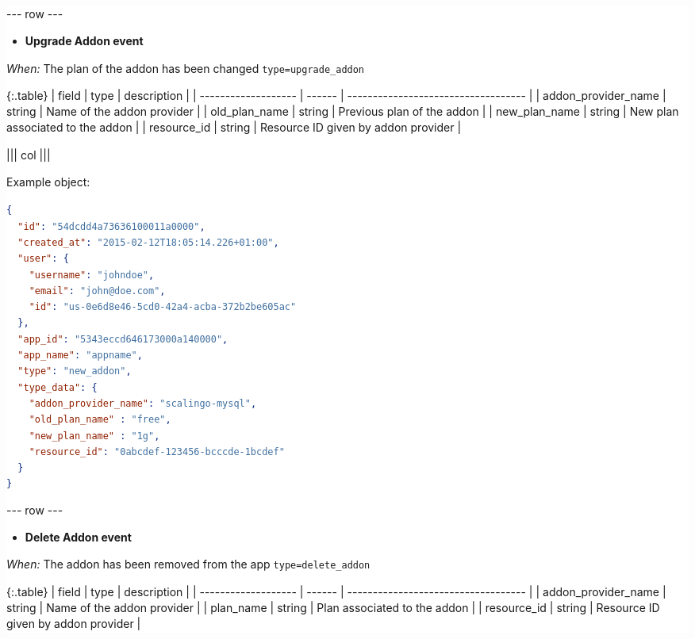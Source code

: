 --- row ---

* **Upgrade Addon event**

_When:_ The plan of the addon has been changed
`type=upgrade_addon`

{:.table}
| field               | type   | description                         |
| ------------------- | ------ | ----------------------------------- |
| addon_provider_name | string | Name of the addon provider          |
| old_plan_name       | string | Previous plan of the addon          |
| new_plan_name       | string | New plan associated to the addon    |
| resource_id         | string | Resource ID given by addon provider |

||| col |||

Example object:

```json
{
  "id": "54dcdd4a73636100011a0000",
  "created_at": "2015-02-12T18:05:14.226+01:00",
  "user": {
    "username": "johndoe",
    "email": "john@doe.com",
    "id": "us-0e6d8e46-5cd0-42a4-acba-372b2be605ac"
  },
  "app_id": "5343eccd646173000a140000",
  "app_name": "appname",
  "type": "new_addon",
  "type_data": {
    "addon_provider_name": "scalingo-mysql",
    "old_plan_name" : "free",
    "new_plan_name" : "1g",
    "resource_id": "0abcdef-123456-bcccde-1bcdef"
  }
}
```

--- row ---

* **Delete Addon event**

_When:_ The addon has been removed from the app
`type=delete_addon`

{:.table}
| field               | type   | description                         |
| ------------------- | ------ | ----------------------------------- |
| addon_provider_name | string | Name of the addon provider          |
| plan_name           | string | Plan associated to the addon        |
| resource_id         | string | Resource ID given by addon provider |
